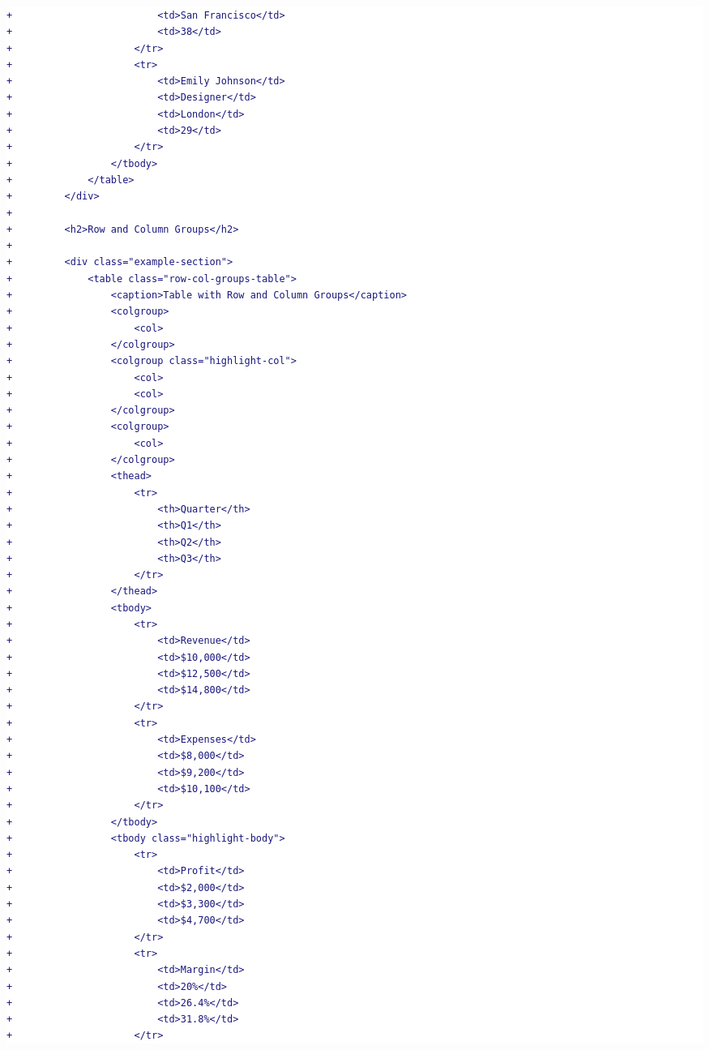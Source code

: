 ```diff
+                         <td>San Francisco</td>
+                         <td>38</td>
+                     </tr>
+                     <tr>
+                         <td>Emily Johnson</td>
+                         <td>Designer</td>
+                         <td>London</td>
+                         <td>29</td>
+                     </tr>
+                 </tbody>
+             </table>
+         </div>
+         
+         <h2>Row and Column Groups</h2>
+         
+         <div class="example-section">
+             <table class="row-col-groups-table">
+                 <caption>Table with Row and Column Groups</caption>
+                 <colgroup>
+                     <col>
+                 </colgroup>
+                 <colgroup class="highlight-col">
+                     <col>
+                     <col>
+                 </colgroup>
+                 <colgroup>
+                     <col>
+                 </colgroup>
+                 <thead>
+                     <tr>
+                         <th>Quarter</th>
+                         <th>Q1</th>
+                         <th>Q2</th>
+                         <th>Q3</th>
+                     </tr>
+                 </thead>
+                 <tbody>
+                     <tr>
+                         <td>Revenue</td>
+                         <td>$10,000</td>
+                         <td>$12,500</td>
+                         <td>$14,800</td>
+                     </tr>
+                     <tr>
+                         <td>Expenses</td>
+                         <td>$8,000</td>
+                         <td>$9,200</td>
+                         <td>$10,100</td>
+                     </tr>
+                 </tbody>
+                 <tbody class="highlight-body">
+                     <tr>
+                         <td>Profit</td>
+                         <td>$2,000</td>
+                         <td>$3,300</td>
+                         <td>$4,700</td>
+                     </tr>
+                     <tr>
+                         <td>Margin</td>
+                         <td>20%</td>
+                         <td>26.4%</td>
+                         <td>31.8%</td>
+                     </tr>
```